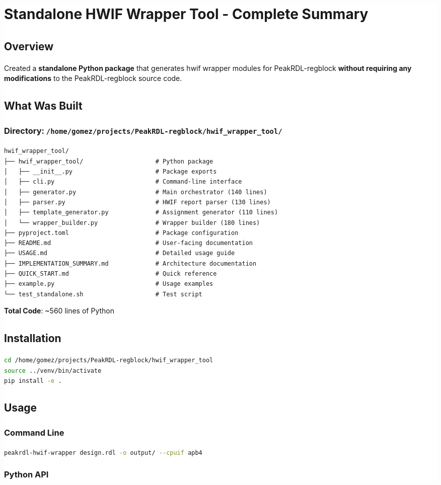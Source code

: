 # Standalone HWIF Wrapper Tool - Complete Summary

## Overview

Created a **standalone Python package** that generates hwif wrapper modules for PeakRDL-regblock **without requiring any modifications** to the PeakRDL-regblock source code.

## What Was Built

### Directory: `/home/gomez/projects/PeakRDL-regblock/hwif_wrapper_tool/`

```
hwif_wrapper_tool/
├── hwif_wrapper_tool/                    # Python package
│   ├── __init__.py                       # Package exports
│   ├── cli.py                            # Command-line interface  
│   ├── generator.py                      # Main orchestrator (140 lines)
│   ├── parser.py                         # HWIF report parser (130 lines)
│   ├── template_generator.py             # Assignment generator (110 lines)
│   └── wrapper_builder.py                # Wrapper builder (180 lines)
├── pyproject.toml                        # Package configuration
├── README.md                             # User-facing documentation
├── USAGE.md                              # Detailed usage guide
├── IMPLEMENTATION_SUMMARY.md             # Architecture documentation
├── QUICK_START.md                        # Quick reference
├── example.py                            # Usage examples
└── test_standalone.sh                    # Test script
```

**Total Code**: ~560 lines of Python

## Installation

```bash
cd /home/gomez/projects/PeakRDL-regblock/hwif_wrapper_tool
source ../venv/bin/activate
pip install -e .
```

## Usage

### Command Line

```bash
peakrdl-hwif-wrapper design.rdl -o output/ --cpuif apb4
```

### Python API
